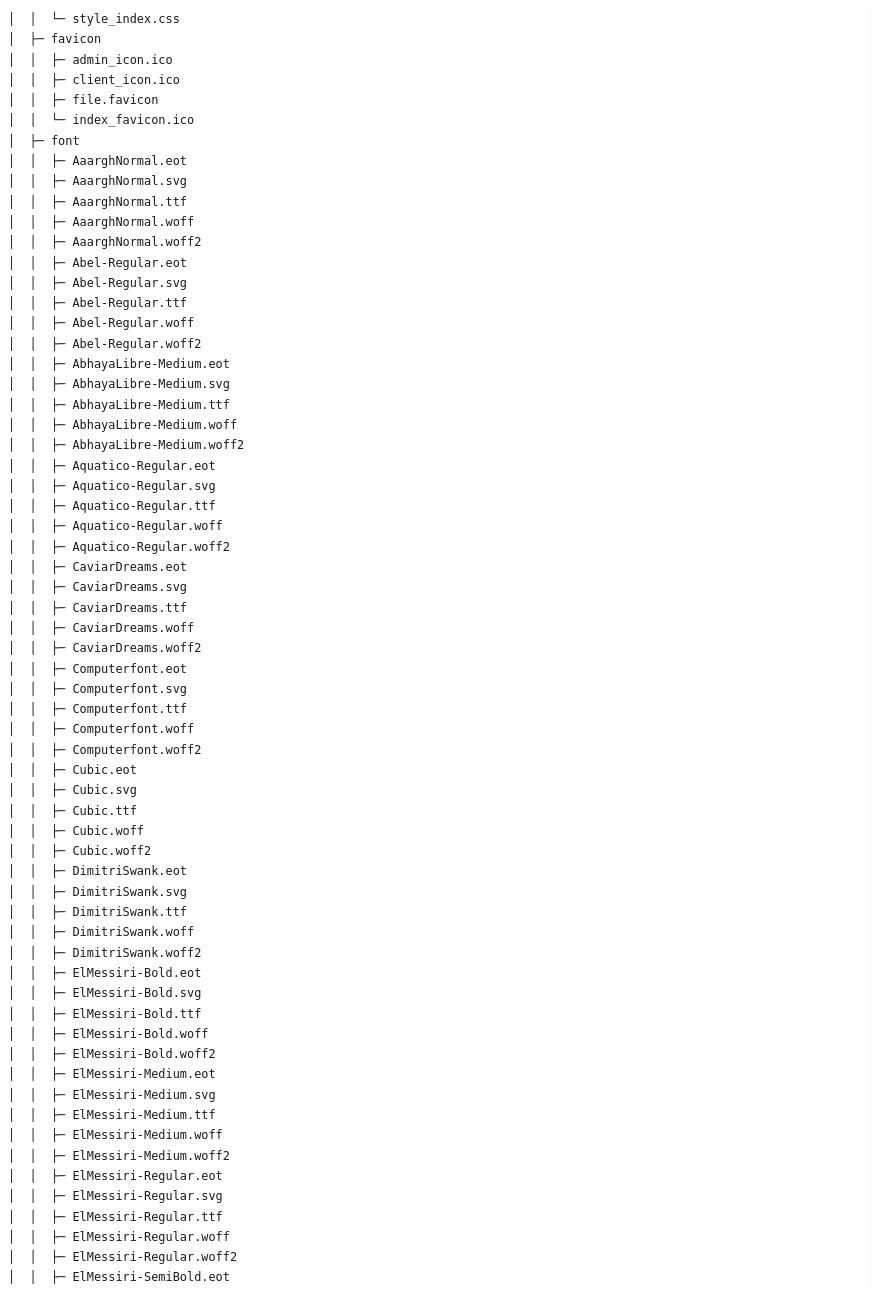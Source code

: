 ```
│  │  └─ style_index.css
│  ├─ favicon
│  │  ├─ admin_icon.ico
│  │  ├─ client_icon.ico
│  │  ├─ file.favicon
│  │  └─ index_favicon.ico
│  ├─ font
│  │  ├─ AaarghNormal.eot
│  │  ├─ AaarghNormal.svg
│  │  ├─ AaarghNormal.ttf
│  │  ├─ AaarghNormal.woff
│  │  ├─ AaarghNormal.woff2
│  │  ├─ Abel-Regular.eot
│  │  ├─ Abel-Regular.svg
│  │  ├─ Abel-Regular.ttf
│  │  ├─ Abel-Regular.woff
│  │  ├─ Abel-Regular.woff2
│  │  ├─ AbhayaLibre-Medium.eot
│  │  ├─ AbhayaLibre-Medium.svg
│  │  ├─ AbhayaLibre-Medium.ttf
│  │  ├─ AbhayaLibre-Medium.woff
│  │  ├─ AbhayaLibre-Medium.woff2
│  │  ├─ Aquatico-Regular.eot
│  │  ├─ Aquatico-Regular.svg
│  │  ├─ Aquatico-Regular.ttf
│  │  ├─ Aquatico-Regular.woff
│  │  ├─ Aquatico-Regular.woff2
│  │  ├─ CaviarDreams.eot
│  │  ├─ CaviarDreams.svg
│  │  ├─ CaviarDreams.ttf
│  │  ├─ CaviarDreams.woff
│  │  ├─ CaviarDreams.woff2
│  │  ├─ Computerfont.eot
│  │  ├─ Computerfont.svg
│  │  ├─ Computerfont.ttf
│  │  ├─ Computerfont.woff
│  │  ├─ Computerfont.woff2
│  │  ├─ Cubic.eot
│  │  ├─ Cubic.svg
│  │  ├─ Cubic.ttf
│  │  ├─ Cubic.woff
│  │  ├─ Cubic.woff2
│  │  ├─ DimitriSwank.eot
│  │  ├─ DimitriSwank.svg
│  │  ├─ DimitriSwank.ttf
│  │  ├─ DimitriSwank.woff
│  │  ├─ DimitriSwank.woff2
│  │  ├─ ElMessiri-Bold.eot
│  │  ├─ ElMessiri-Bold.svg
│  │  ├─ ElMessiri-Bold.ttf
│  │  ├─ ElMessiri-Bold.woff
│  │  ├─ ElMessiri-Bold.woff2
│  │  ├─ ElMessiri-Medium.eot
│  │  ├─ ElMessiri-Medium.svg
│  │  ├─ ElMessiri-Medium.ttf
│  │  ├─ ElMessiri-Medium.woff
│  │  ├─ ElMessiri-Medium.woff2
│  │  ├─ ElMessiri-Regular.eot
│  │  ├─ ElMessiri-Regular.svg
│  │  ├─ ElMessiri-Regular.ttf
│  │  ├─ ElMessiri-Regular.woff
│  │  ├─ ElMessiri-Regular.woff2
│  │  ├─ ElMessiri-SemiBold.eot
```